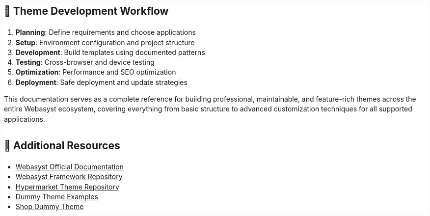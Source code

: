 ## 🎨 Theme Development Workflow

1. **Planning**: Define requirements and choose applications
2. **Setup**: Environment configuration and project structure
3. **Development**: Build templates using documented patterns
4. **Testing**: Cross-browser and device testing
5. **Optimization**: Performance and SEO optimization
6. **Deployment**: Safe deployment and update strategies

This documentation serves as a complete reference for building professional, maintainable, and feature-rich themes across the entire Webasyst ecosystem, covering everything from basic structure to advanced customization techniques for all supported applications.

## 📖 Additional Resources

- [Webasyst Official Documentation](https://www.webasyst.com/developers/)
- [Webasyst Framework Repository](https://github.com/webasyst/webasyst-framework)
- [Hypermarket Theme Repository](https://github.com/webasyst/hypermarket-theme)
- [Dummy Theme Examples](https://github.com/webasyst/dummy-theme)
- [Shop Dummy Theme](https://github.com/webasyst/dummy-theme-shop)

